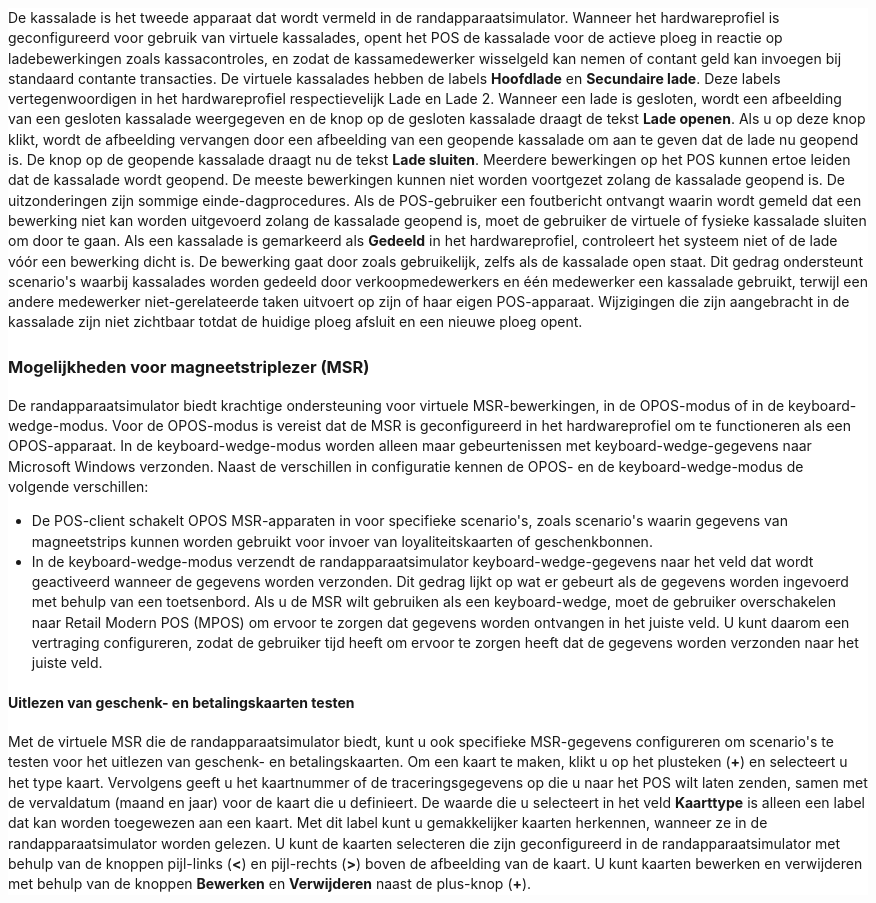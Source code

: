 De kassalade is het tweede apparaat dat wordt vermeld in de randapparaatsimulator. Wanneer het hardwareprofiel is geconfigureerd voor gebruik van virtuele kassalades, opent het POS de kassalade voor de actieve ploeg in reactie op ladebewerkingen zoals kassacontroles, en zodat de kassamedewerker wisselgeld kan nemen of contant geld kan invoegen bij standaard contante transacties. De virtuele kassalades hebben de labels **Hoofdlade** en **Secundaire lade**. Deze labels vertegenwoordigen in het hardwareprofiel respectievelijk Lade en Lade 2. Wanneer een lade is gesloten, wordt een afbeelding van een gesloten kassalade weergegeven en de knop op de gesloten kassalade draagt de tekst **Lade openen**. Als u op deze knop klikt, wordt de afbeelding vervangen door een afbeelding van een geopende kassalade om aan te geven dat de lade nu geopend is. De knop op de geopende kassalade draagt nu de tekst **Lade sluiten**. Meerdere bewerkingen op het POS kunnen ertoe leiden dat de kassalade wordt geopend. De meeste bewerkingen kunnen niet worden voortgezet zolang de kassalade geopend is. De uitzonderingen zijn sommige einde-dagprocedures. Als de POS-gebruiker een foutbericht ontvangt waarin wordt gemeld dat een bewerking niet kan worden uitgevoerd zolang de kassalade geopend is, moet de gebruiker de virtuele of fysieke kassalade sluiten om door te gaan. Als een kassalade is gemarkeerd als **Gedeeld** in het hardwareprofiel, controleert het systeem niet of de lade vóór een bewerking dicht is. De bewerking gaat door zoals gebruikelijk, zelfs als de kassalade open staat. Dit gedrag ondersteunt scenario's waarbij kassalades worden gedeeld door verkoopmedewerkers en één medewerker een kassalade gebruikt, terwijl een andere medewerker niet-gerelateerde taken uitvoert op zijn of haar eigen POS-apparaat. Wijzigingen die zijn aangebracht in de kassalade zijn niet zichtbaar totdat de huidige ploeg afsluit en een nieuwe ploeg opent.

### <a name="msr-capabilities"></a>Mogelijkheden voor magneetstriplezer (MSR)

De randapparaatsimulator biedt krachtige ondersteuning voor virtuele MSR-bewerkingen, in de OPOS-modus of in de keyboard-wedge-modus. Voor de OPOS-modus is vereist dat de MSR is geconfigureerd in het hardwareprofiel om te functioneren als een OPOS-apparaat. In de keyboard-wedge-modus worden alleen maar gebeurtenissen met keyboard-wedge-gegevens naar Microsoft Windows verzonden. Naast de verschillen in configuratie kennen de OPOS- en de keyboard-wedge-modus de volgende verschillen:

-   De POS-client schakelt OPOS MSR-apparaten in voor specifieke scenario's, zoals scenario's waarin gegevens van magneetstrips kunnen worden gebruikt voor invoer van loyaliteitskaarten of geschenkbonnen.
-   In de keyboard-wedge-modus verzendt de randapparaatsimulator keyboard-wedge-gegevens naar het veld dat wordt geactiveerd wanneer de gegevens worden verzonden. Dit gedrag lijkt op wat er gebeurt als de gegevens worden ingevoerd met behulp van een toetsenbord. Als u de MSR wilt gebruiken als een keyboard-wedge, moet de gebruiker overschakelen naar Retail Modern POS (MPOS) om ervoor te zorgen dat gegevens worden ontvangen in het juiste veld. U kunt daarom een vertraging configureren, zodat de gebruiker tijd heeft om ervoor te zorgen heeft dat de gegevens worden verzonden naar het juiste veld.

#### <a name="testing-gift-and-payment-card-swipes"></a>Uitlezen van geschenk- en betalingskaarten testen

Met de virtuele MSR die de randapparaatsimulator biedt, kunt u ook specifieke MSR-gegevens configureren om scenario's te testen voor het uitlezen van geschenk- en betalingskaarten. Om een kaart te maken, klikt u op het plusteken (**+**) en selecteert u het type kaart. Vervolgens geeft u het kaartnummer of de traceringsgegevens op die u naar het POS wilt laten zenden, samen met de vervaldatum (maand en jaar) voor de kaart die u definieert. De waarde die u selecteert in het veld **Kaarttype** is alleen een label dat kan worden toegewezen aan een kaart. Met dit label kunt u gemakkelijker kaarten herkennen, wanneer ze in de randapparaatsimulator worden gelezen. U kunt de kaarten selecteren die zijn geconfigureerd in de randapparaatsimulator met behulp van de knoppen pijl-links (**&lt;**) en pijl-rechts (**&gt;**) boven de afbeelding van de kaart. U kunt kaarten bewerken en verwijderen met behulp van de knoppen **Bewerken** en **Verwijderen** naast de plus-knop (**+**).
